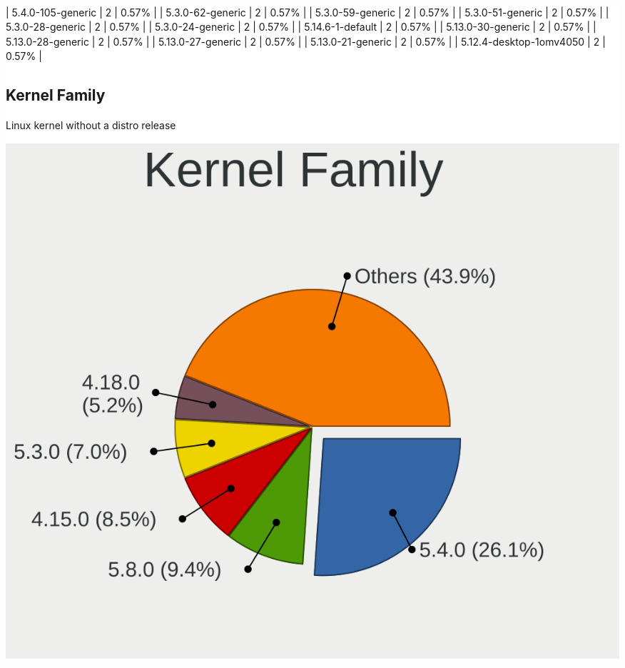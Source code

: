 | 5.4.0-105-generic               | 2         | 0.57%   |
| 5.3.0-62-generic                | 2         | 0.57%   |
| 5.3.0-59-generic                | 2         | 0.57%   |
| 5.3.0-51-generic                | 2         | 0.57%   |
| 5.3.0-28-generic                | 2         | 0.57%   |
| 5.3.0-24-generic                | 2         | 0.57%   |
| 5.14.6-1-default                | 2         | 0.57%   |
| 5.13.0-30-generic               | 2         | 0.57%   |
| 5.13.0-28-generic               | 2         | 0.57%   |
| 5.13.0-27-generic               | 2         | 0.57%   |
| 5.13.0-21-generic               | 2         | 0.57%   |
| 5.12.4-desktop-1omv4050         | 2         | 0.57%   |

Kernel Family
-------------

Linux kernel without a distro release

![Kernel Family](./All/images/pie_chart/os_kernel_family.svg)
